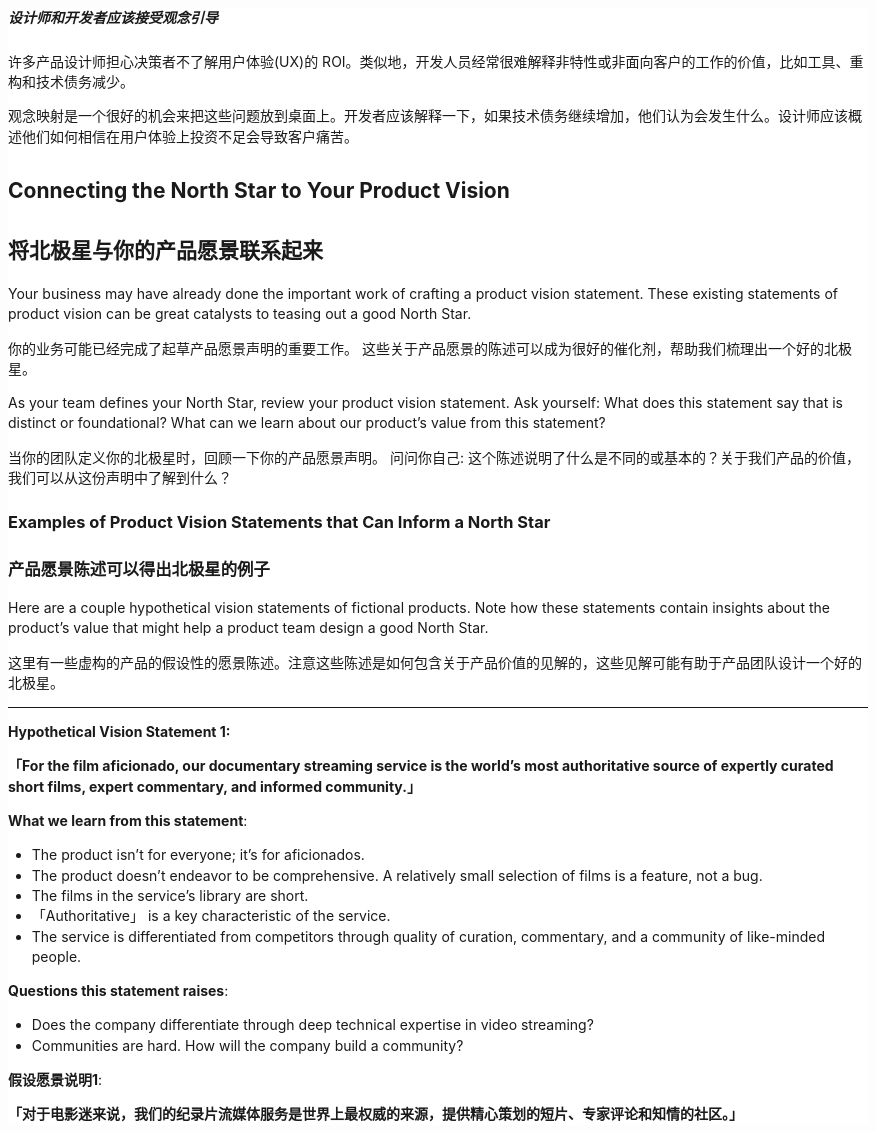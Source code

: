 <div class="note  tip">
  <h5>设计师和开发者应该接受观念引导</h5>
  <p> 许多产品设计师担心决策者不了解用户体验(UX)的 ROI。类似地，开发人员经常很难解释非特性或非面向客户的工作的价值，比如工具、重构和技术债务减少。</p>
  <p>观念映射是一个很好的机会来把这些问题放到桌面上。开发者应该解释一下，如果技术债务继续增加，他们认为会发生什么。设计师应该概述他们如何相信在用户体验上投资不足会导致客户痛苦。</p>
</div>

## Connecting the North Star to Your Product Vision
## 将北极星与你的产品愿景联系起来

Your business may have already done the important work of crafting a product vision statement. These existing statements of product vision can be great catalysts to teasing out a good North Star.

你的业务可能已经完成了起草产品愿景声明的重要工作。 这些关于产品愿景的陈述可以成为很好的催化剂，帮助我们梳理出一个好的北极星。

As your team defines your North Star, review your product vision statement. Ask yourself: What does this statement say that is distinct or foundational? What can we learn about our product’s value from this statement?

当你的团队定义你的北极星时，回顾一下你的产品愿景声明。 问问你自己: 这个陈述说明了什么是不同的或基本的？关于我们产品的价值，我们可以从这份声明中了解到什么？

### **Examples of Product Vision Statements that Can Inform a North Star**

### **产品愿景陈述可以得出北极星的例子**

Here are a couple hypothetical vision statements of fictional products. Note how these statements contain insights about the product’s value that might help a product team design a good North Star.

这里有一些虚构的产品的假设性的愿景陈述。注意这些陈述是如何包含关于产品价值的见解的，这些见解可能有助于产品团队设计一个好的北极星。

<hr>

**Hypothetical Vision Statement 1:**

**「For the film aficionado, our documentary streaming service is the world’s most authoritative source of expertly curated short films, expert commentary, and informed community.」**

**What we learn from this statement**:

- The product isn’t for everyone; it’s for aficionados. 
- The product doesn’t endeavor to be comprehensive. A relatively small selection of films is a feature, not a bug. 
- The films in the service’s library are short. 
- 「Authoritative」 is a key characteristic of the service. 
- The service is differentiated from competitors through quality of curation, commentary, and a community of like-minded people. 

**Questions this statement raises**:

- Does the company differentiate through deep technical expertise in video streaming?
- Communities are hard. How will the company build a community?

**假设愿景说明1**:

**「对于电影迷来说，我们的纪录片流媒体服务是世界上最权威的来源，提供精心策划的短片、专家评论和知情的社区。」**
